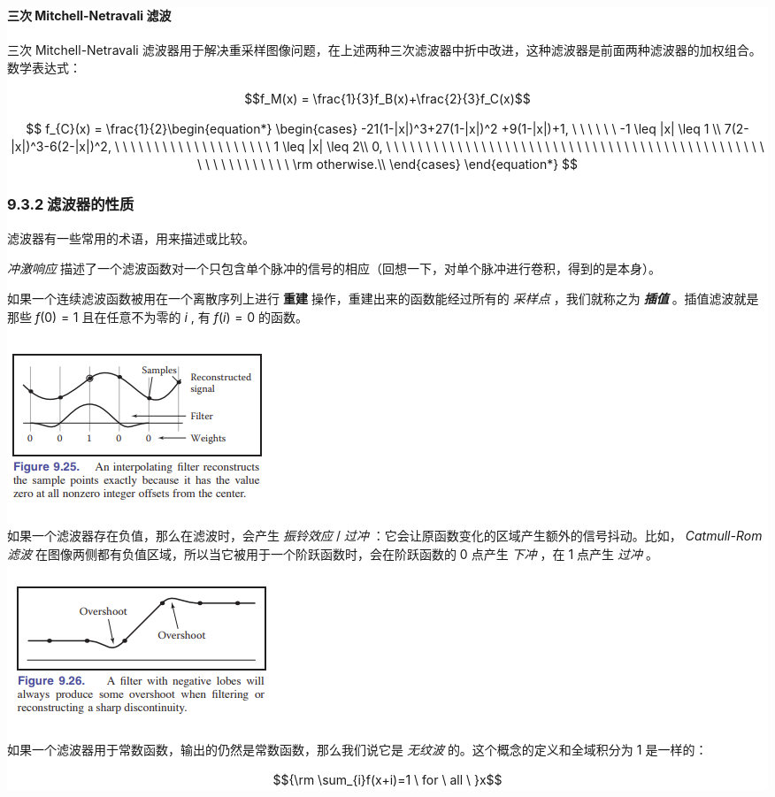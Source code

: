 #### 三次 Mitchell-Netravali 滤波

三次 Mitchell-Netravali 滤波器用于解决重采样图像问题，在上述两种三次滤波器中折中改进，这种滤波器是前面两种滤波器的加权组合。数学表达式：

$$f_M(x) = \frac{1}{3}f_B(x)+\frac{2}{3}f_C(x)$$

$$
f_{C}(x) = \frac{1}{2}\begin{equation*}
     \begin{cases}
         -21(1-|x|)^3+27(1-|x|)^2 +9(1-|x|)+1, \ \ \ \ \ \ -1 \leq |x| \leq 1 \\
         7(2-|x|)^3-6(2-|x|)^2, \ \ \ \ \ \ \ \ \ \ \ \ \ \ \ \ \ \ \ \ 1 \leq |x| \leq 2\\
         0, \ \ \ \ \ \ \ \ \ \ \ \ \ \ \ \ \ \ \ \ \ \ \ \ \  \ \ \ \ \ \ \ \ \ \ \ \ \ \ \ \ \ \ \ \ \ \ \ \ \ \ \ \ \ \ \ \ \ \ \ \rm otherwise.\\
     \end{cases}
 \end{equation*}
$$

### 9.3.2 滤波器的性质

滤波器有一些常用的术语，用来描述或比较。

_冲激响应_ 描述了一个滤波函数对一个只包含单个脉冲的信号的相应（回想一下，对单个脉冲进行卷积，得到的是本身）。

如果一个连续滤波函数被用在一个离散序列上进行 **重建** 操作，重建出来的函数能经过所有的 _采样点_ ，我们就称之为 **_插值_** 。插值滤波就是那些 $f(0)=1$ 且在任意不为零的 $i$ , 有 $f(i)=0$ 的函数。

![图 9-25](./cg-images/9/9-25.png)

如果一个滤波器存在负值，那么在滤波时，会产生 _振铃效应_ / _过冲_ ：它会让原函数变化的区域产生额外的信号抖动。比如， _Catmull-Rom 滤波_ 在图像两侧都有负值区域，所以当它被用于一个阶跃函数时，会在阶跃函数的 0 点产生 _下冲_ ，在 1 点产生 _过冲_ 。

![图 9-26](./cg-images/9/9-26.png)

如果一个滤波器用于常数函数，输出的仍然是常数函数，那么我们说它是 _无纹波_ 的。这个概念的定义和全域积分为 $1$ 是一样的：

$${\rm \sum_{i}f(x+i)=1 \ for \ all \ }x$$
